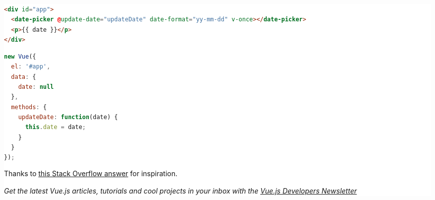```html
<div id="app">
  <date-picker @update-date="updateDate" date-format="yy-mm-dd" v-once></date-picker>
  <p>{{ date }}</p>
</div>
```

```js
new Vue({
  el: '#app',
  data: {
    date: null
  },
  methods: {
    updateDate: function(date) {
      this.date = date;
    }
  }
});
```
Thanks to [this Stack Overflow answer](http://stackoverflow.com/a/40350880/2278963) for inspiration.

*Get the latest Vue.js articles, tutorials and cool projects in your inbox with the [Vue.js Developers Newsletter](http://vuejsdevelopers.com/newsletter/?jsdojo_id=cjs_sjp)*
